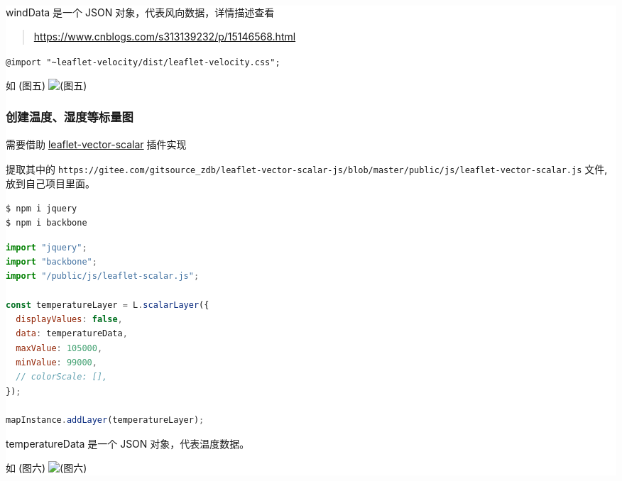 windData 是一个 JSON 对象，代表风向数据，详情描述查看

> https://www.cnblogs.com/s313139232/p/15146568.html

```less
@import "~leaflet-velocity/dist/leaflet-velocity.css";
```

如 (图五)
![(图五)]

### 创建温度、湿度等标量图

需要借助 [leaflet-vector-scalar](https://gitee.com/gitsource_zdb/leaflet-vector-scalar-js) 插件实现

提取其中的 `https://gitee.com/gitsource_zdb/leaflet-vector-scalar-js/blob/master/public/js/leaflet-vector-scalar.js` 文件,放到自己项目里面。

```bash
$ npm i jquery
$ npm i backbone
```

```javascript
import "jquery";
import "backbone";
import "/public/js/leaflet-scalar.js";

const temperatureLayer = L.scalarLayer({
  displayValues: false,
  data: temperatureData,
  maxValue: 105000,
  minValue: 99000,
  // colorScale: [],
});

mapInstance.addLayer(temperatureLayer);
```

temperatureData 是一个 JSON 对象，代表温度数据。

如 (图六)
![(图六)]

[(图一)]: 1.jpg
[(图二)]: 2.jpg
[(图三)]: 3.gif
[(图四)]: 4.jpg
[(图五)]: 5.gif
[(图六)]: 6.gif
